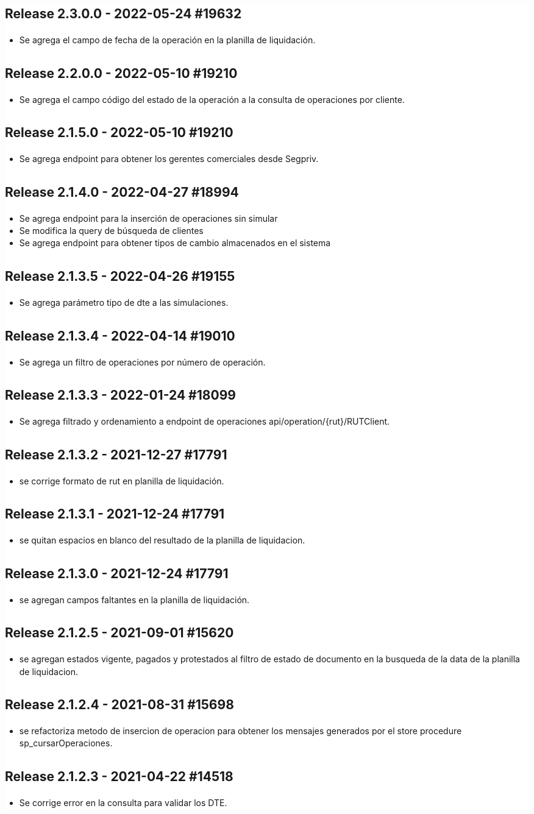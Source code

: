 ## Release 2.3.0.0 - 2022-05-24 #19632
* Se agrega el campo de fecha de la operación en la planilla de liquidación.

## Release 2.2.0.0 - 2022-05-10 #19210
* Se agrega el campo código del estado de la operación a la consulta de operaciones por cliente.

## Release 2.1.5.0 - 2022-05-10 #19210
* Se agrega endpoint para obtener los gerentes comerciales desde Segpriv.

## Release 2.1.4.0 - 2022-04-27 #18994
* Se agrega endpoint para la inserción de operaciones sin simular
* Se modifica la query de búsqueda de clientes
* Se agrega endpoint para obtener tipos de cambio almacenados en el sistema

## Release 2.1.3.5 - 2022-04-26 #19155
* Se agrega parámetro tipo de dte a las simulaciones.

## Release 2.1.3.4 - 2022-04-14 #19010
* Se agrega un filtro de operaciones por número de operación.

## Release 2.1.3.3 - 2022-01-24 #18099
* Se agrega filtrado y ordenamiento a endpoint de operaciones api/operation/{rut}/RUTClient.

## Release 2.1.3.2 - 2021-12-27 #17791
* se corrige formato de rut en planilla de liquidación.

## Release 2.1.3.1 - 2021-12-24 #17791
* se quitan espacios en blanco del resultado de la planilla de liquidacion.

## Release 2.1.3.0 - 2021-12-24 #17791
* se agregan campos faltantes en la planilla de liquidación.

## Release 2.1.2.5 - 2021-09-01 #15620
* se agregan estados vigente, pagados y protestados al filtro de estado de documento en la busqueda de la data de la planilla de liquidacion.

## Release 2.1.2.4 - 2021-08-31 #15698
* se refactoriza metodo de insercion de operacion para obtener los mensajes generados por el store procedure sp_cursarOperaciones.

## Release 2.1.2.3 - 2021-04-22 #14518
* Se corrige error en la consulta para validar los DTE.
